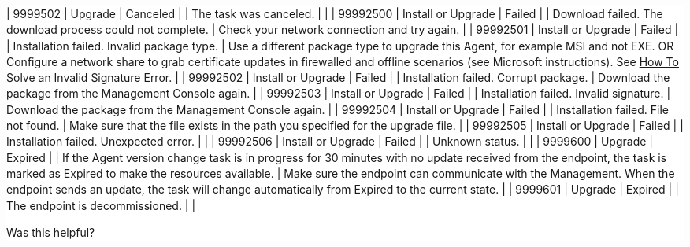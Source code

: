 | 9999502 | Upgrade | Canceled |  | The task was canceled. |  |
| 99992500 | Install or Upgrade | Failed |  | Download failed. The download process could not complete. | Check your network connection and try again. |
| 99992501 | Install or Upgrade | Failed |  | Installation failed. Invalid package type. | Use a different package type to upgrade this Agent, for example MSI and not EXE.
OR
Configure a network share to grab certificate updates in firewalled and offline scenarios (see Microsoft instructions). See [How To Solve an Invalid Signature Error](https://usea1-pax8-03.sentinelone.net/docs/en/how-to-solve-an-invalid-signature-error.html). |
| 99992502 | Install or Upgrade | Failed |  | Installation failed. Corrupt package. | Download the package from the Management Console again. |
| 99992503 | Install or Upgrade | Failed |  | Installation failed. Invalid signature. | Download the package from the Management Console again. |
| 99992504 | Install or Upgrade | Failed |  | Installation failed. File not found. | Make sure that the file exists in the path you specified for the upgrade file. |
| 99992505 | Install or Upgrade | Failed |  | Installation failed. Unexpected error. |  |
| 99992506 | Install or Upgrade | Failed |  | Unknown status. |  |
| 9999600 | Upgrade | Expired |  | If the Agent
 version change task is in progress for 30 minutes with no update 
received from the endpoint, the task is marked as Expired to make the 
resources available. | Make
 sure the endpoint can communicate with the Management. When the 
endpoint sends an update, the task will change automatically from 
Expired to the current state. |
| 9999601 | Upgrade | Expired |  | The endpoint is decommissioned. |  |

Was this helpful?